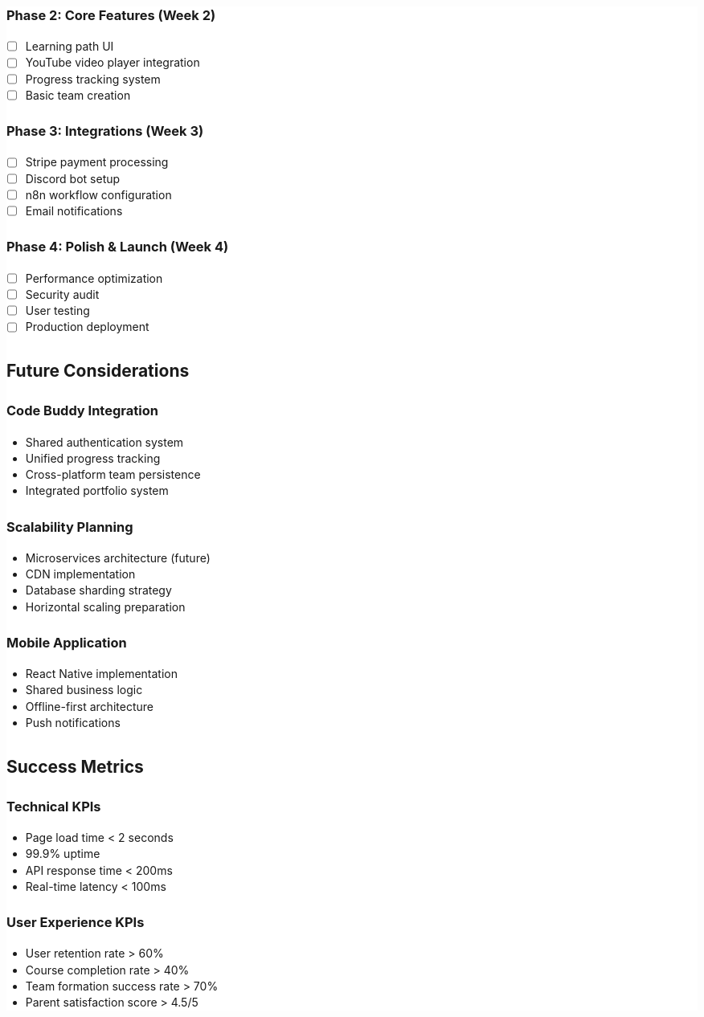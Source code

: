 ### Phase 2: Core Features (Week 2)
- [ ] Learning path UI
- [ ] YouTube video player integration
- [ ] Progress tracking system
- [ ] Basic team creation

### Phase 3: Integrations (Week 3)
- [ ] Stripe payment processing
- [ ] Discord bot setup
- [ ] n8n workflow configuration
- [ ] Email notifications

### Phase 4: Polish & Launch (Week 4)
- [ ] Performance optimization
- [ ] Security audit
- [ ] User testing
- [ ] Production deployment

## Future Considerations

### Code Buddy Integration
- Shared authentication system
- Unified progress tracking
- Cross-platform team persistence
- Integrated portfolio system

### Scalability Planning
- Microservices architecture (future)
- CDN implementation
- Database sharding strategy
- Horizontal scaling preparation

### Mobile Application
- React Native implementation
- Shared business logic
- Offline-first architecture
- Push notifications

## Success Metrics

### Technical KPIs
- Page load time < 2 seconds
- 99.9% uptime
- API response time < 200ms
- Real-time latency < 100ms

### User Experience KPIs
- User retention rate > 60%
- Course completion rate > 40%
- Team formation success rate > 70%
- Parent satisfaction score > 4.5/5
